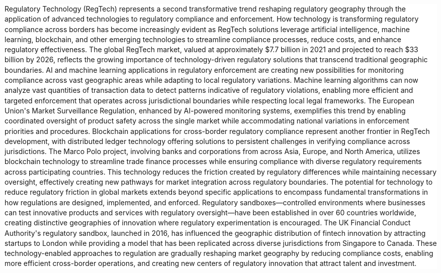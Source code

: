 Regulatory Technology (RegTech) represents a second transformative trend reshaping regulatory geography through the application of advanced technologies to regulatory compliance and enforcement. How technology is transforming regulatory compliance across borders has become increasingly evident as RegTech solutions leverage artificial intelligence, machine learning, blockchain, and other emerging technologies to streamline compliance processes, reduce costs, and enhance regulatory effectiveness. The global RegTech market, valued at approximately $7.7 billion in 2021 and projected to reach $33 billion by 2026, reflects the growing importance of technology-driven regulatory solutions that transcend traditional geographic boundaries. AI and machine learning applications in regulatory enforcement are creating new possibilities for monitoring compliance across vast geographic areas while adapting to local regulatory variations. Machine learning algorithms can now analyze vast quantities of transaction data to detect patterns indicative of regulatory violations, enabling more efficient and targeted enforcement that operates across jurisdictional boundaries while respecting local legal frameworks. The European Union's Market Surveillance Regulation, enhanced by AI-powered monitoring systems, exemplifies this trend by enabling coordinated oversight of product safety across the single market while accommodating national variations in enforcement priorities and procedures. Blockchain applications for cross-border regulatory compliance represent another frontier in RegTech development, with distributed ledger technology offering solutions to persistent challenges in verifying compliance across jurisdictions. The Marco Polo project, involving banks and corporations from across Asia, Europe, and North America, utilizes blockchain technology to streamline trade finance processes while ensuring compliance with diverse regulatory requirements across participating countries. This technology reduces the friction created by regulatory differences while maintaining necessary oversight, effectively creating new pathways for market integration across regulatory boundaries. The potential for technology to reduce regulatory friction in global markets extends beyond specific applications to encompass fundamental transformations in how regulations are designed, implemented, and enforced. Regulatory sandboxes—controlled environments where businesses can test innovative products and services with regulatory oversight—have been established in over 60 countries worldwide, creating distinctive geographies of innovation where regulatory experimentation is encouraged. The UK Financial Conduct Authority's regulatory sandbox, launched in 2016, has influenced the geographic distribution of fintech innovation by attracting startups to London while providing a model that has been replicated across diverse jurisdictions from Singapore to Canada. These technology-enabled approaches to regulation are gradually reshaping market geography by reducing compliance costs, enabling more efficient cross-border operations, and creating new centers of regulatory innovation that attract talent and investment.
